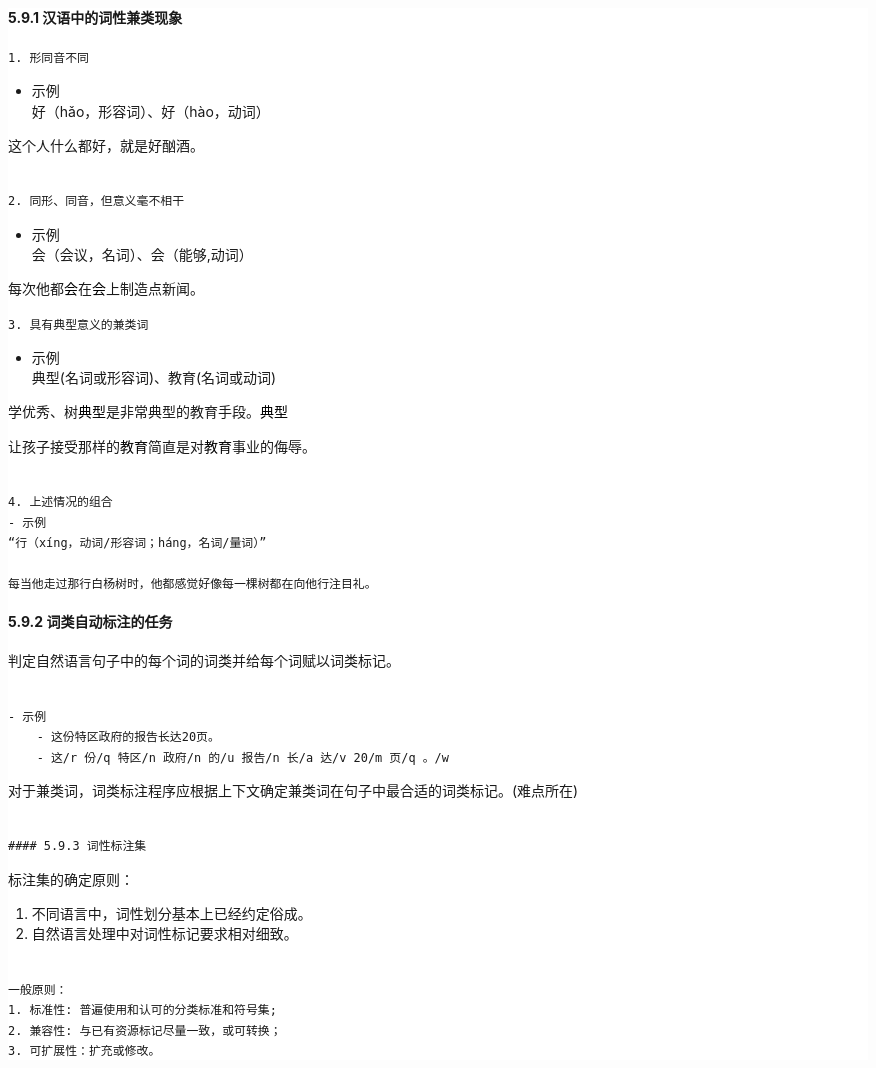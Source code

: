 #### 5.9.1 汉语中的词性兼类现象
~~~~
1. 形同音不同
~~~~
- 示例  
好（hǎo，形容词）、好（hào，动词）

这个人什么都好，就是好酗酒。  
~~~~

2. 同形、同音，但意义毫不相干
~~~~
- 示例  
会（会议，名词）、会（能够,动词）

每次他都<font color=black>会</font>在<font color=black>会</font>上制造点新闻。 
~~~~
3. 具有典型意义的兼类词
~~~~
- 示例  
典型(名词或形容词)、教育(名词或动词)

学优秀、树<font color=black>典型</font>是非常典型的教育手段。<font color=black>典型</font>

让孩子接受那样的<font color=black>教育</font>简直是对<font color=black>教育</font>事业的侮辱。 
~~~~

4. 上述情况的组合
- 示例  
“行（xíng，动词/形容词；háng，名词/量词）”

每当他走过那行白杨树时，他都感觉好像每一棵树都在向他行注目礼。
~~~~

#### 5.9.2 词类自动标注的任务
判定自然语言句子中的每个词的词类并给每个词赋以词类标记。 
~~~~

- 示例  
	- 这份特区政府的报告长达20页。
	- 这/r 份/q 特区/n 政府/n 的/u 报告/n 长/a 达/v 20/m 页/q 。/w

~~~~
对于兼类词，词类标注程序应根据上下文确定兼类词在句子中最合适的词类标记。(难点所在)

~~~~

#### 5.9.3 词性标注集
~~~~
标注集的确定原则：
1. 不同语言中，词性划分基本上已经约定俗成。
2. 自然语言处理中对词性标记要求相对细致。
~~~~

一般原则：
1. 标准性: 普遍使用和认可的分类标准和符号集;
2. 兼容性: 与已有资源标记尽量一致，或可转换；
3. 可扩展性：扩充或修改。
~~~~
